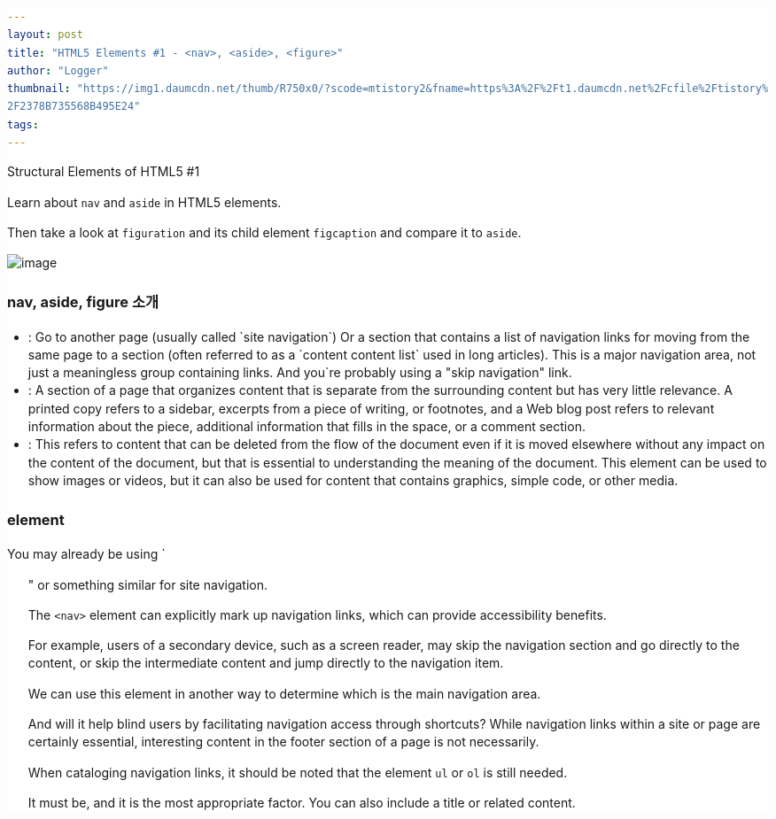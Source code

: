 ```yaml
---
layout: post
title: "HTML5 Elements #1 - <nav>, <aside>, <figure>"
author: "Logger"
thumbnail: "https://img1.daumcdn.net/thumb/R750x0/?scode=mtistory2&fname=https%3A%2F%2Ft1.daumcdn.net%2Fcfile%2Ftistory%2F2378B735568B495E24"
tags: 
---
```



Structural Elements of HTML5 #1

Learn about `nav` and `aside` in HTML5 elements.

Then take a look at `figuration` and its child element `figcaption` and compare it to `aside`.

![image](https://t1.daumcdn.net/cfile/tistory/2378B735568B495E24)

### nav, aside, figure 소개

- <nav>: Go to another page (usually called `site navigation`) Or a section that contains a list of navigation links for moving from the same page to a section (often referred to as a `content content list` used in long articles). This is a major navigation area, not just a meaningless group containing links. And you`re probably using a "skip navigation" link.
- <aside> : A section of a page that organizes content that is separate from the surrounding content but has very little relevance. A printed copy refers to a sidebar, excerpts from a piece of writing, or footnotes, and a Web blog post refers to relevant information about the piece, additional information that fills in the space, or a comment section.
- <fig> : This refers to content that can be deleted from the flow of the document even if it is moved elsewhere without any impact on the content of the document, but that is essential to understanding the meaning of the document. This element can be used to show images or videos, but it can also be used for content that contains graphics, simple code, or other media.

### <nav> element

You may already be using `<ul class="nav">" or something similar for site navigation.

The `<nav>` element can explicitly mark up navigation links, which can provide accessibility benefits.

For example, users of a secondary device, such as a screen reader, may skip the navigation section and go directly to the content, or skip the intermediate content and jump directly to the navigation item.

We can use this element in another way to determine which is the main navigation area.

And will it help blind users by facilitating navigation access through shortcuts? While navigation links within a site or page are certainly essential, interesting content in the footer section of a page is not necessarily.

When cataloging navigation links, it should be noted that the element `ul` or `ol` is still needed.

It must be, and it is the most appropriate factor. You can also include a title or related content.

